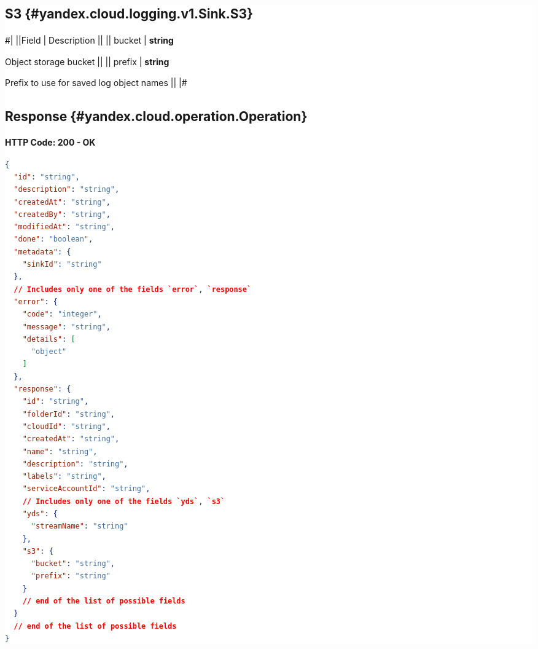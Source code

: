 ## S3 {#yandex.cloud.logging.v1.Sink.S3}

#|
||Field | Description ||
|| bucket | **string**

Object storage bucket ||
|| prefix | **string**

Prefix to use for saved log object names ||
|#

## Response {#yandex.cloud.operation.Operation}

**HTTP Code: 200 - OK**

```json
{
  "id": "string",
  "description": "string",
  "createdAt": "string",
  "createdBy": "string",
  "modifiedAt": "string",
  "done": "boolean",
  "metadata": {
    "sinkId": "string"
  },
  // Includes only one of the fields `error`, `response`
  "error": {
    "code": "integer",
    "message": "string",
    "details": [
      "object"
    ]
  },
  "response": {
    "id": "string",
    "folderId": "string",
    "cloudId": "string",
    "createdAt": "string",
    "name": "string",
    "description": "string",
    "labels": "string",
    "serviceAccountId": "string",
    // Includes only one of the fields `yds`, `s3`
    "yds": {
      "streamName": "string"
    },
    "s3": {
      "bucket": "string",
      "prefix": "string"
    }
    // end of the list of possible fields
  }
  // end of the list of possible fields
}
```
